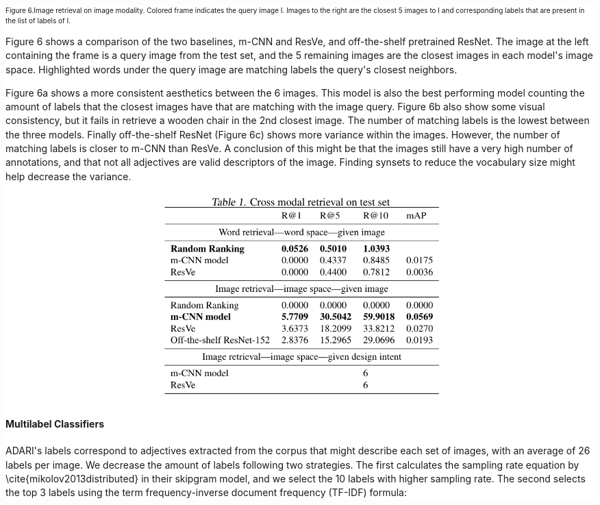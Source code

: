   <p style="font-size:10px"> Figure 6.Image retrieval on image modality. Colored frame indicates the query image I. Images to the right are the closest 5 images to I and corresponding labels that are present in the list of labels of I. </p>
</div>


Figure 6 shows a comparison of the two baselines, m-CNN and ResVe, and off-the-shelf pretrained ResNet. The image at the left containing the frame is a query image from the test set, and the 5 remaining images are the closest images in each model's image space. Highlighted words under the query image are matching labels the query's closest neighbors.

Figure 6a shows a more consistent aesthetics between the 6 images. This model is also the best performing model counting the amount of labels that the closest images have that are matching with the image query. Figure 6b also show some visual consistency, but it fails in retrieve a wooden chair in the 2nd closest image. The number of matching labels is the lowest between the three models. Finally off-the-shelf ResNet (Figure 6c) shows more variance within the images. However, the number of matching labels is closer to m-CNN than ResVe. A conclusion of this might be that the images still have a very high number of annotations, and that not all adjectives are valid descriptors of the image. Finding synsets to reduce the vocabulary size might help decrease the variance. 

<div  align="center">   
  <img width="50%"   src="./media/11777_midterm_report_table1.png">
  <p style="font-size:10px">  </p>
</div>

#### Multilabel Classifiers
ADARI's labels correspond to adjectives extracted from the corpus that might describe each set of images, with an average of 26 labels per image. We decrease the amount of labels following two strategies. The first calculates the sampling rate equation by \cite{mikolov2013distributed} in their skipgram model, and we select the 10 labels with higher sampling rate. The second selects the top 3 labels using the term frequency-inverse document frequency (TF-IDF) formula:

